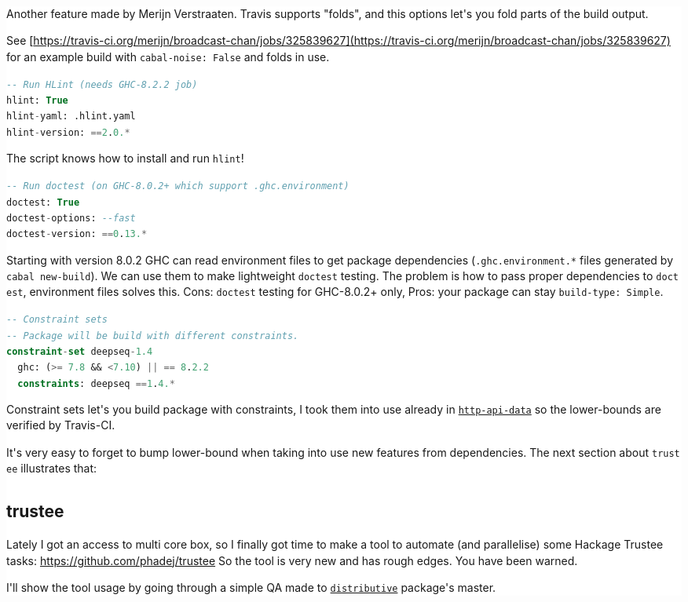Another feature made by Merijn Verstraaten. Travis supports "folds",
and this options let's you fold parts of the build output.

See [https://travis-ci.org/merijn/broadcast-chan/jobs/325839627](https://travis-ci.org/merijn/broadcast-chan/jobs/325839627) for an example build
with `cabal-noise: False` and folds in use.

```sql
-- Run HLint (needs GHC-8.2.2 job)
hlint: True
hlint-yaml: .hlint.yaml
hlint-version: ==2.0.*
```

The script knows how to install and run `hlint`!

```sql
-- Run doctest (on GHC-8.0.2+ which support .ghc.environment)
doctest: True
doctest-options: --fast
doctest-version: ==0.13.*
```

Starting with version 8.0.2 GHC can read environment files to get package
dependencies (`.ghc.environment.*` files generated by `cabal new-build`).
We can use them to make lightweight `doctest` testing.
The problem is how to pass proper dependencies to `doctest`, environment
files solves this.
Cons: `doctest` testing for GHC-8.0.2+ only, Pros: your package can stay `build-type: Simple`.

```sql
-- Constraint sets
-- Package will be build with different constraints.
constraint-set deepseq-1.4
  ghc: (>= 7.8 && <7.10) || == 8.2.2
  constraints: deepseq ==1.4.*
```

Constraint sets let's you build package with constraints,
I took them into use already in
[`http-api-data`](https://github.com/fizruk/http-api-data/blob/c62306520f94084e6bc6be2fcb38ffad6e104bcb/cabal.make-travis-yml#L8-L38)
so the lower-bounds are verified by Travis-CI.

It's very easy to forget to bump lower-bound when taking into use new features
from dependencies. The next section about `trustee` illustrates that:

## trustee

Lately I got an access to multi core box, so I finally got time to make
a tool to automate (and parallelise) some Hackage Trustee tasks:
https://github.com/phadej/trustee So the tool is very new and has rough edges.
You have been warned.

I'll show the tool usage by going through a simple QA made to [`distributive`](http://hackage.haskell.org/package/distributive) package's master.
